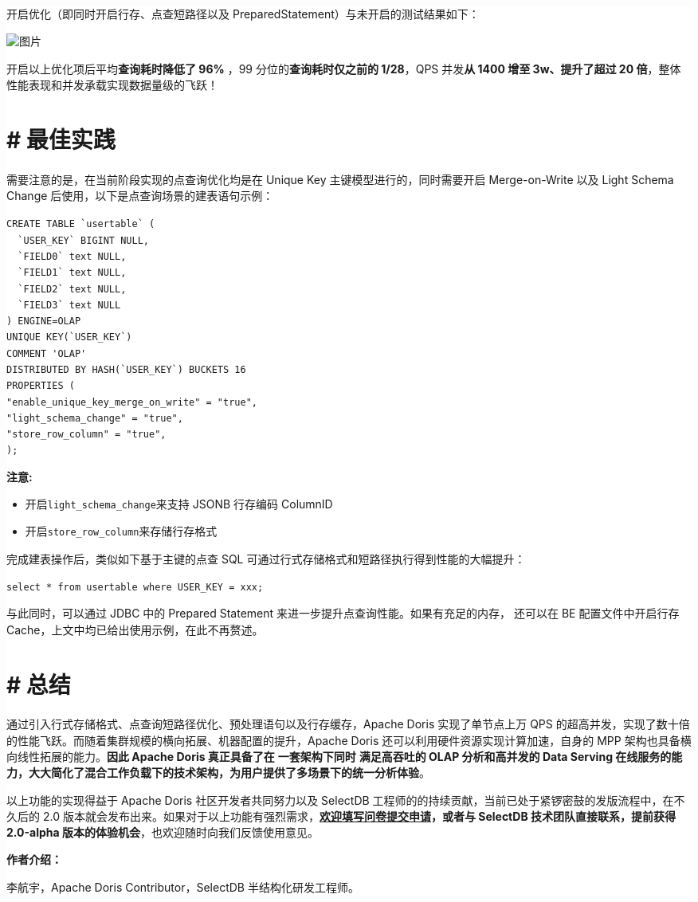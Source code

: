 开启优化（即同时开启行存、点查短路径以及 PreparedStatement）与未开启的测试结果如下：

![图片](https://p3-juejin.byteimg.com/tos-cn-i-k3u1fbpfcp/1188924223c84440b6f292ae94fdf782~tplv-k3u1fbpfcp-zoom-1.image)

开启以上优化项后平均**查询耗时降低了 96%** ，99 分位的**查询耗时仅之前的 1/28**，QPS 并发**从 1400 增至 3w、提升了超过 20 倍**，整体性能表现和并发承载实现数据量级的飞跃！

# **#  最佳实践**

需要注意的是，在当前阶段实现的点查询优化均是在 Unique Key 主键模型进行的，同时需要开启 Merge-on-Write 以及 Light Schema Change 后使用，以下是点查询场景的建表语句示例：

```
CREATE TABLE `usertable` (
  `USER_KEY` BIGINT NULL,
  `FIELD0` text NULL,
  `FIELD1` text NULL,
  `FIELD2` text NULL,
  `FIELD3` text NULL
) ENGINE=OLAP
UNIQUE KEY(`USER_KEY`)
COMMENT 'OLAP'
DISTRIBUTED BY HASH(`USER_KEY`) BUCKETS 16
PROPERTIES (
"enable_unique_key_merge_on_write" = "true",
"light_schema_change" = "true",
"store_row_column" = "true",
);
```

**注意:**

-   开启`light_schema_change`来支持 JSONB 行存编码 ColumnID

-   开启`store_row_column`来存储行存格式

完成建表操作后，类似如下基于主键的点查 SQL 可通过行式存储格式和短路径执行得到性能的大幅提升：

```
select * from usertable where USER_KEY = xxx;
```

与此同时，可以通过 JDBC 中的 Prepared Statement 来进一步提升点查询性能。如果有充足的内存， 还可以在 BE 配置文件中开启行存 Cache，上文中均已给出使用示例，在此不再赘述。

# **#  总结**

通过引入行式存储格式、点查询短路径优化、预处理语句以及行存缓存，Apache Doris 实现了单节点上万 QPS 的超高并发，实现了数十倍的性能飞跃。而随着集群规模的横向拓展、机器配置的提升，Apache Doris 还可以利用硬件资源实现计算加速，自身的 MPP 架构也具备横向线性拓展的能力。**因此 Apache Doris 真正具备了在** **一套架构下同时** **满足高吞吐的 OLAP 分析和高并发的 Data Serving 在线服务的能力，大大简化了混合工作负载下的技术架构，为用户提供了多场景下的统一分析体验**。

以上功能的实现得益于 Apache Doris 社区开发者共同努力以及 SelectDB 工程师的的持续贡献，当前已处于紧锣密鼓的发版流程中，在不久后的 2.0 版本就会发布出来。如果对于以上功能有强烈需求，**[欢迎填写问卷提交申请](https://wenjuan.feishu.cn/m?t=sF2FZOL1KXKi-m73g)，或者与 SelectDB 技术团队直接联系，提前获得 2.0-alpha 版本的体验机会**，也欢迎随时向我们反馈使用意见。

**作者介绍：**

李航宇，Apache Doris Contributor，SelectDB 半结构化研发工程师。